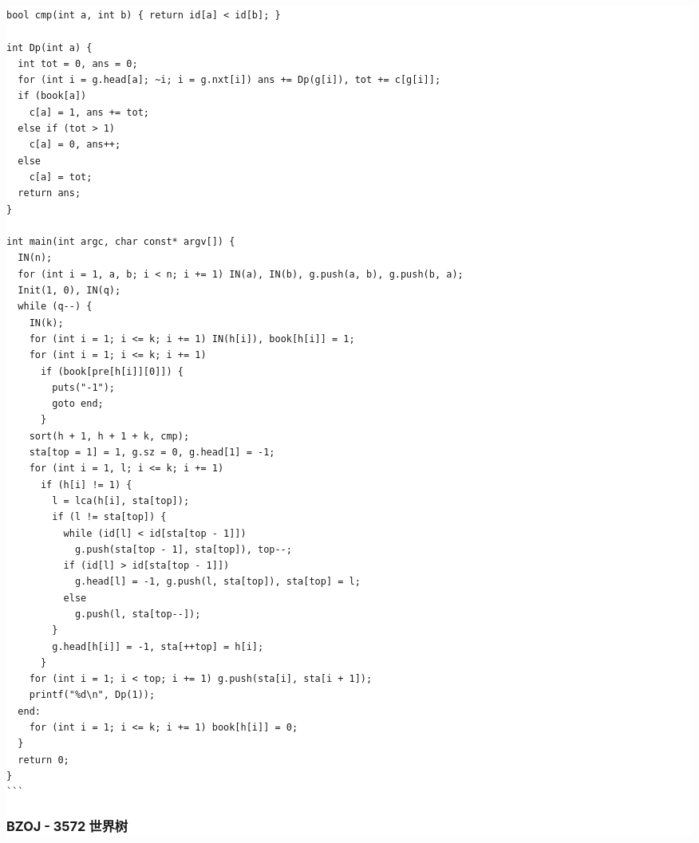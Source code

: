     bool cmp(int a, int b) { return id[a] < id[b]; }
    
    int Dp(int a) {
      int tot = 0, ans = 0;
      for (int i = g.head[a]; ~i; i = g.nxt[i]) ans += Dp(g[i]), tot += c[g[i]];
      if (book[a])
        c[a] = 1, ans += tot;
      else if (tot > 1)
        c[a] = 0, ans++;
      else
        c[a] = tot;
      return ans;
    }
    
    int main(int argc, char const* argv[]) {
      IN(n);
      for (int i = 1, a, b; i < n; i += 1) IN(a), IN(b), g.push(a, b), g.push(b, a);
      Init(1, 0), IN(q);
      while (q--) {
        IN(k);
        for (int i = 1; i <= k; i += 1) IN(h[i]), book[h[i]] = 1;
        for (int i = 1; i <= k; i += 1)
          if (book[pre[h[i]][0]]) {
            puts("-1");
            goto end;
          }
        sort(h + 1, h + 1 + k, cmp);
        sta[top = 1] = 1, g.sz = 0, g.head[1] = -1;
        for (int i = 1, l; i <= k; i += 1)
          if (h[i] != 1) {
            l = lca(h[i], sta[top]);
            if (l != sta[top]) {
              while (id[l] < id[sta[top - 1]])
                g.push(sta[top - 1], sta[top]), top--;
              if (id[l] > id[sta[top - 1]])
                g.head[l] = -1, g.push(l, sta[top]), sta[top] = l;
              else
                g.push(l, sta[top--]);
            }
            g.head[h[i]] = -1, sta[++top] = h[i];
          }
        for (int i = 1; i < top; i += 1) g.push(sta[i], sta[i + 1]);
        printf("%d\n", Dp(1));
      end:
        for (int i = 1; i <= k; i += 1) book[h[i]] = 0;
      }
      return 0;
    }
    ```

### BZOJ - 3572 世界树
